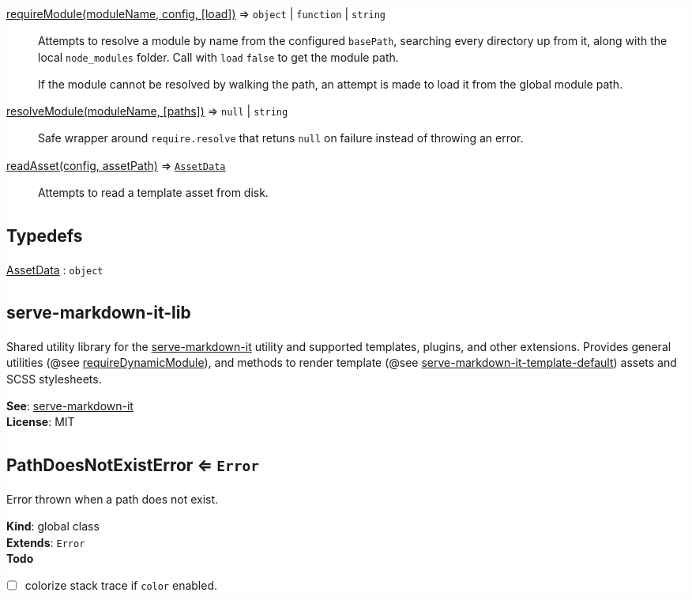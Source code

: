 <dt><a href="#requireModule">requireModule(moduleName, config, [load])</a> ⇒ <code>object</code> | <code>function</code> | <code>string</code></dt>
<dd><p>Attempts to resolve a module by name from the configured <code>basePath</code>,
searching every directory up from it, along with the local <code>node_modules</code>
folder. Call with <code>load</code> <code>false</code> to get the module path.</p>
<p>If the module cannot be resolved by walking the path, an attempt is made to
load it from the global module path.</p>
</dd>
<dt><a href="#resolveModule">resolveModule(moduleName, [paths])</a> ⇒ <code>null</code> | <code>string</code></dt>
<dd><p>Safe wrapper around <code>require.resolve</code> that retuns <code>null</code> on failure instead
of throwing an error.</p>
</dd>
<dt><a href="#readAsset">readAsset(config, assetPath)</a> ⇒ <code><a href="#AssetData">AssetData</a></code></dt>
<dd><p>Attempts to read a template asset from disk.</p>
</dd>
</dl>

## Typedefs

<dl>
<dt><a href="#AssetData">AssetData</a> : <code>object</code></dt>
<dd></dd>
</dl>

<a name="module_serve-markdown-it-lib"></a>

## serve-markdown-it-lib
Shared utility library for the [serve-markdown-it](https://github.com/f3rno/serve-markdown-it) utility
and supported templates, plugins, and other extensions. Provides general
utilities (@see [requireDynamicModule](requireDynamicModule)), and methods to render
template (@see [serve-markdown-it-template-default](https://github.com/f3rno/serve-markdown-it-template-default)) assets
and SCSS stylesheets.

**See**: [serve-markdown-it](https://github.com/f3rno/serve-markdown-it)  
**License**: MIT  
<a name="PathDoesNotExistError"></a>

## PathDoesNotExistError ⇐ <code>Error</code>
Error thrown when a path does not exist.

**Kind**: global class  
**Extends**: <code>Error</code>  
**Todo**

- [ ] colorize stack trace if `color` enabled.

